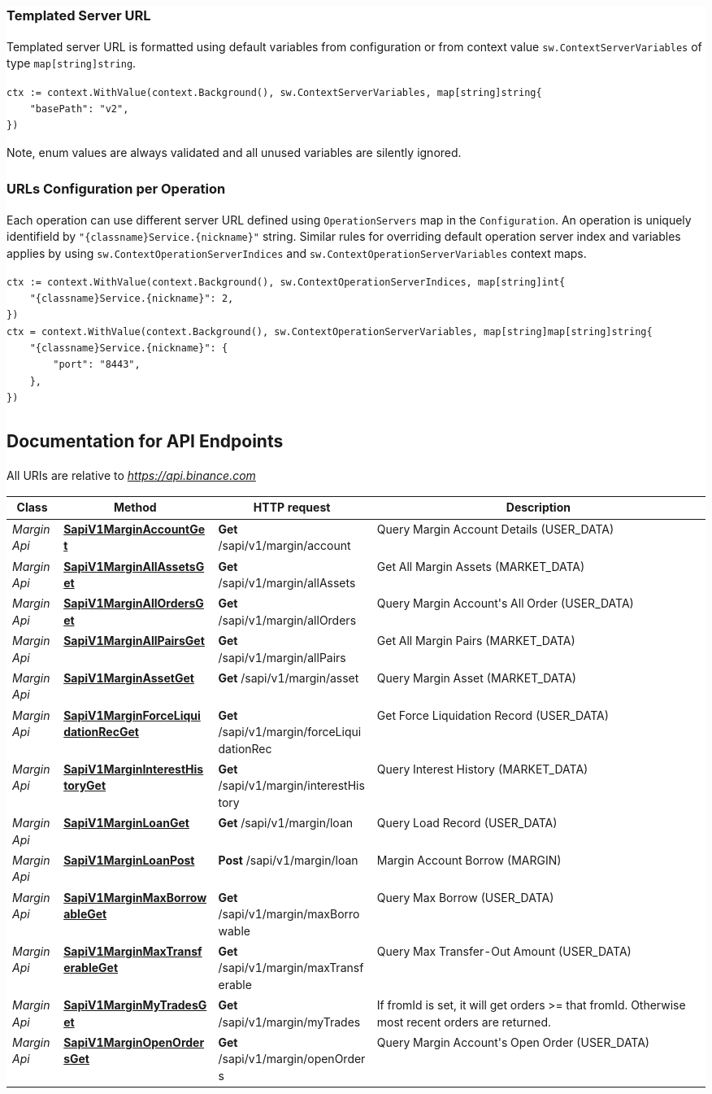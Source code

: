### Templated Server URL

Templated server URL is formatted using default variables from configuration or from context value `sw.ContextServerVariables` of type `map[string]string`.

```golang
ctx := context.WithValue(context.Background(), sw.ContextServerVariables, map[string]string{
	"basePath": "v2",
})
```

Note, enum values are always validated and all unused variables are silently ignored.

### URLs Configuration per Operation

Each operation can use different server URL defined using `OperationServers` map in the `Configuration`.
An operation is uniquely identifield by `"{classname}Service.{nickname}"` string.
Similar rules for overriding default operation server index and variables applies by using `sw.ContextOperationServerIndices` and `sw.ContextOperationServerVariables` context maps.

```
ctx := context.WithValue(context.Background(), sw.ContextOperationServerIndices, map[string]int{
	"{classname}Service.{nickname}": 2,
})
ctx = context.WithValue(context.Background(), sw.ContextOperationServerVariables, map[string]map[string]string{
	"{classname}Service.{nickname}": {
		"port": "8443",
	},
})
```

## Documentation for API Endpoints

All URIs are relative to *https://api.binance.com*

Class | Method | HTTP request | Description
------------ | ------------- | ------------- | -------------
*MarginApi* | [**SapiV1MarginAccountGet**](docs/MarginApi.md#sapiv1marginaccountget) | **Get** /sapi/v1/margin/account | Query Margin Account Details (USER_DATA)
*MarginApi* | [**SapiV1MarginAllAssetsGet**](docs/MarginApi.md#sapiv1marginallassetsget) | **Get** /sapi/v1/margin/allAssets | Get All Margin Assets (MARKET_DATA)
*MarginApi* | [**SapiV1MarginAllOrdersGet**](docs/MarginApi.md#sapiv1marginallordersget) | **Get** /sapi/v1/margin/allOrders | Query Margin Account&#39;s All Order (USER_DATA)
*MarginApi* | [**SapiV1MarginAllPairsGet**](docs/MarginApi.md#sapiv1marginallpairsget) | **Get** /sapi/v1/margin/allPairs | Get All Margin Pairs (MARKET_DATA)
*MarginApi* | [**SapiV1MarginAssetGet**](docs/MarginApi.md#sapiv1marginassetget) | **Get** /sapi/v1/margin/asset | Query Margin Asset (MARKET_DATA)
*MarginApi* | [**SapiV1MarginForceLiquidationRecGet**](docs/MarginApi.md#sapiv1marginforceliquidationrecget) | **Get** /sapi/v1/margin/forceLiquidationRec | Get Force Liquidation Record (USER_DATA)
*MarginApi* | [**SapiV1MarginInterestHistoryGet**](docs/MarginApi.md#sapiv1margininteresthistoryget) | **Get** /sapi/v1/margin/interestHistory | Query Interest History (MARKET_DATA)
*MarginApi* | [**SapiV1MarginLoanGet**](docs/MarginApi.md#sapiv1marginloanget) | **Get** /sapi/v1/margin/loan | Query Load Record (USER_DATA)
*MarginApi* | [**SapiV1MarginLoanPost**](docs/MarginApi.md#sapiv1marginloanpost) | **Post** /sapi/v1/margin/loan | Margin Account Borrow (MARGIN)
*MarginApi* | [**SapiV1MarginMaxBorrowableGet**](docs/MarginApi.md#sapiv1marginmaxborrowableget) | **Get** /sapi/v1/margin/maxBorrowable | Query Max Borrow (USER_DATA)
*MarginApi* | [**SapiV1MarginMaxTransferableGet**](docs/MarginApi.md#sapiv1marginmaxtransferableget) | **Get** /sapi/v1/margin/maxTransferable | Query Max Transfer-Out Amount (USER_DATA)
*MarginApi* | [**SapiV1MarginMyTradesGet**](docs/MarginApi.md#sapiv1marginmytradesget) | **Get** /sapi/v1/margin/myTrades | If fromId is set, it will get orders &gt;&#x3D; that fromId. Otherwise most recent orders are returned.
*MarginApi* | [**SapiV1MarginOpenOrdersGet**](docs/MarginApi.md#sapiv1marginopenordersget) | **Get** /sapi/v1/margin/openOrders | Query Margin Account&#39;s Open Order (USER_DATA)